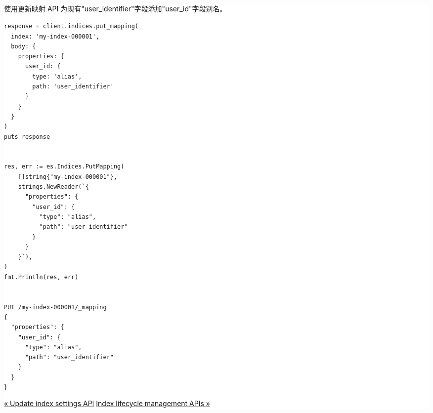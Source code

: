使用更新映射 API 为现有"user_identifier"字段添加"user_id"字段别名。

    
    
    response = client.indices.put_mapping(
      index: 'my-index-000001',
      body: {
        properties: {
          user_id: {
            type: 'alias',
            path: 'user_identifier'
          }
        }
      }
    )
    puts response
    
    
    res, err := es.Indices.PutMapping(
    	[]string{"my-index-000001"},
    	strings.NewReader(`{
    	  "properties": {
    	    "user_id": {
    	      "type": "alias",
    	      "path": "user_identifier"
    	    }
    	  }
    	}`),
    )
    fmt.Println(res, err)
    
    
    PUT /my-index-000001/_mapping
    {
      "properties": {
        "user_id": {
          "type": "alias",
          "path": "user_identifier"
        }
      }
    }

[« Update index settings API](indices-update-settings.md) [Index lifecycle
management APIs »](index-lifecycle-management-api.md)
